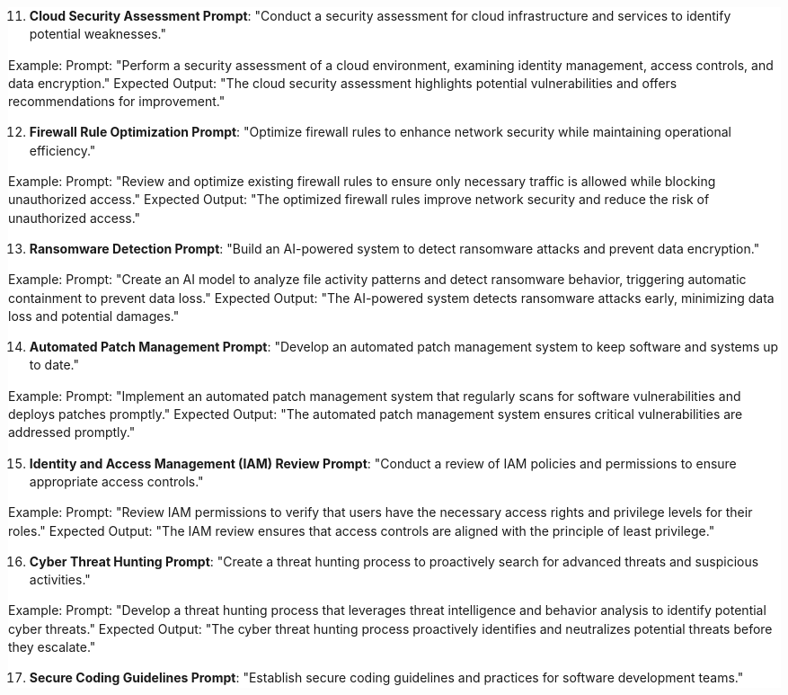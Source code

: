 11. **Cloud Security Assessment Prompt**: "Conduct a security assessment for cloud infrastructure and services to identify potential weaknesses."

Example:
Prompt: "Perform a security assessment of a cloud environment, examining identity management, access controls, and data encryption."
Expected Output: "The cloud security assessment highlights potential vulnerabilities and offers recommendations for improvement."

12. **Firewall Rule Optimization Prompt**: "Optimize firewall rules to enhance network security while maintaining operational efficiency."

Example:
Prompt: "Review and optimize existing firewall rules to ensure only necessary traffic is allowed while blocking unauthorized access."
Expected Output: "The optimized firewall rules improve network security and reduce the risk of unauthorized access."

13. **Ransomware Detection Prompt**: "Build an AI-powered system to detect ransomware attacks and prevent data encryption."

Example:
Prompt: "Create an AI model to analyze file activity patterns and detect ransomware behavior, triggering automatic containment to prevent data loss."
Expected Output: "The AI-powered system detects ransomware attacks early, minimizing data loss and potential damages."

14. **Automated Patch Management Prompt**: "Develop an automated patch management system to keep software and systems up to date."

Example:
Prompt: "Implement an automated patch management system that regularly scans for software vulnerabilities and deploys patches promptly."
Expected Output: "The automated patch management system ensures critical vulnerabilities are addressed promptly."

15. **Identity and Access Management (IAM) Review Prompt**: "Conduct a review of IAM policies and permissions to ensure appropriate access controls."

Example:
Prompt: "Review IAM permissions to verify that users have the necessary access rights and privilege levels for their roles."
Expected Output: "The IAM review ensures that access controls are aligned with the principle of least privilege."

16. **Cyber Threat Hunting Prompt**: "Create a threat hunting process to proactively search for advanced threats and suspicious activities."

Example:
Prompt: "Develop a threat hunting process that leverages threat intelligence and behavior analysis to identify potential cyber threats."
Expected Output: "The cyber threat hunting process proactively identifies and neutralizes potential threats before they escalate."

17. **Secure Coding Guidelines Prompt**: "Establish secure coding guidelines and practices for software development teams."
